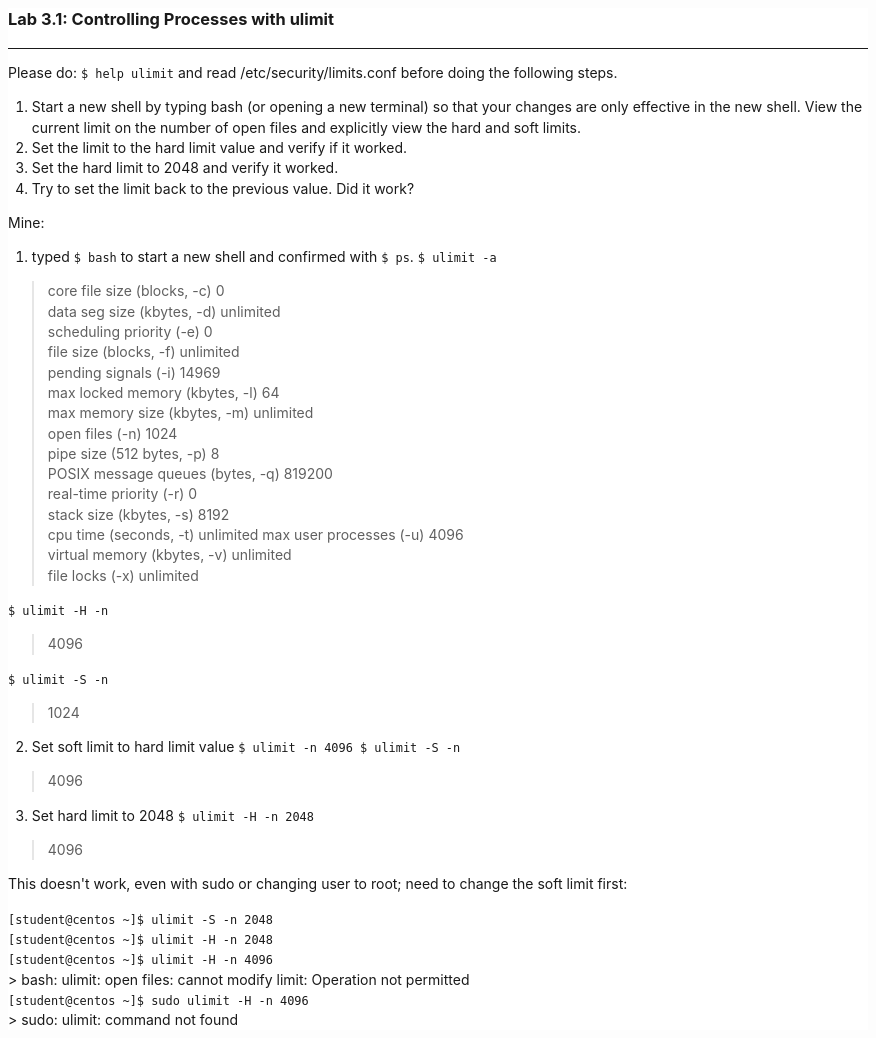 ### Lab 3.1: Controlling Processes with ulimit
----
Please do:
`$ help ulimit` and read /etc/security/limits.conf before doing the following steps.
1. Start a new shell by typing bash (or opening a new terminal) so that your changes are only effective in the new shell.  View the current limit on the number of open files and explicitly view the hard and soft limits.
2. Set the limit to the hard limit value and verify if it worked.
3. Set the hard limit to 2048 and verify it worked.
4. Try to set the limit back to the previous value. Did it work?

Mine:
1. typed `$ bash` to start a new shell and confirmed with `$ ps`.
`$ ulimit -a`  

> core file size          (blocks, -c) 0  
> data seg size           (kbytes, -d) unlimited  
> scheduling priority             (-e) 0  
> file size               (blocks, -f) unlimited  
> pending signals                 (-i) 14969  
> max locked memory       (kbytes, -l) 64  
> max memory size         (kbytes, -m) unlimited  
> open files                      (-n) 1024  
> pipe size            (512 bytes, -p) 8  
> POSIX message queues     (bytes, -q) 819200  
> real-time priority              (-r) 0  
> stack size              (kbytes, -s) 8192  
> cpu time               (seconds, -t) unlimited
> max user processes              (-u) 4096  
> virtual memory          (kbytes, -v) unlimited  
> file locks                      (-x) unlimited

`$ ulimit -H -n`

> 4096

`$ ulimit -S -n`

> 1024

2. Set soft limit to hard limit value
`$ ulimit -n 4096
$ ulimit -S -n`

> 4096

3. Set hard limit to 2048
`$ ulimit -H -n 2048`

> 4096

This doesn't work, even with sudo or changing user to root; need to change the soft limit first:

`[student@centos ~]$ ulimit -S -n 2048`  
`[student@centos ~]$ ulimit -H -n 2048`  
`[student@centos ~]$ ulimit -H -n 4096`  
    > bash: ulimit: open files: cannot modify limit: Operation not permitted  
`[student@centos ~]$ sudo ulimit -H -n 4096`  
    > sudo: ulimit: command not found  
